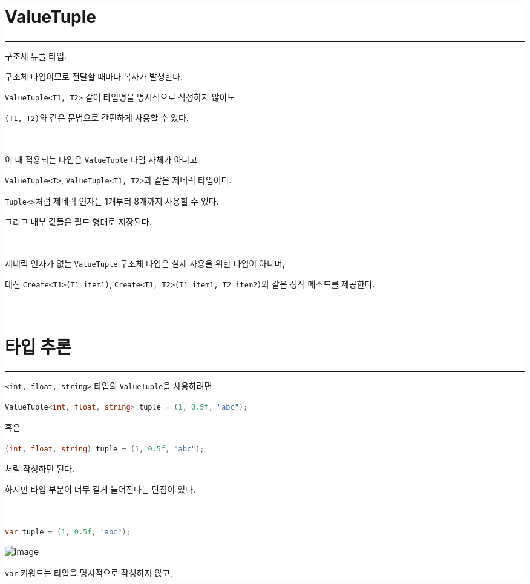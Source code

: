 

# ValueTuple
---

구조체 튜플 타입.

구조체 타입이므로 전달할 때마다 복사가 발생한다.

`ValueTuple<T1, T2>` 같이 타입명을 명시적으로 작성하지 않아도

`(T1, T2)`와 같은 문법으로 간편하게 사용할 수 있다.

<br>

이 때 적용되는 타입은 `ValueTuple` 타입 자체가 아니고

`ValueTuple<T>`, `ValueTuple<T1, T2>`과 같은 제네릭 타입이다.

`Tuple<>`처럼 제네릭 인자는 1개부터 8개까지 사용할 수 있다.

그리고 내부 값들은 필드 형태로 저장된다.

<br>

제네릭 인자가 없는 `ValueTuple` 구조체 타입은 실제 사용을 위한 타입이 아니며,

대신 `Create<T1>(T1 item1)`, `Create<T1, T2>(T1 item1, T2 item2)`와 같은 정적 메소드를 제공한다.

<br>


# 타입 추론
---

`<int, float, string>` 타입의 `ValueTuple`을 사용하려면

```cs
ValueTuple<int, float, string> tuple = (1, 0.5f, "abc");
```

혹은

```cs
(int, float, string) tuple = (1, 0.5f, "abc");
```

처럼 작성하면 된다.

하지만 타입 부분이 너무 길게 늘어진다는 단점이 있다.

<br>

```cs
var tuple = (1, 0.5f, "abc");
```

![image](https://user-images.githubusercontent.com/42164422/132912445-18b4b356-5121-45e4-972f-4a8ad606bfcc.png)

`var` 키워드는 타입을 명시적으로 작성하지 않고,

